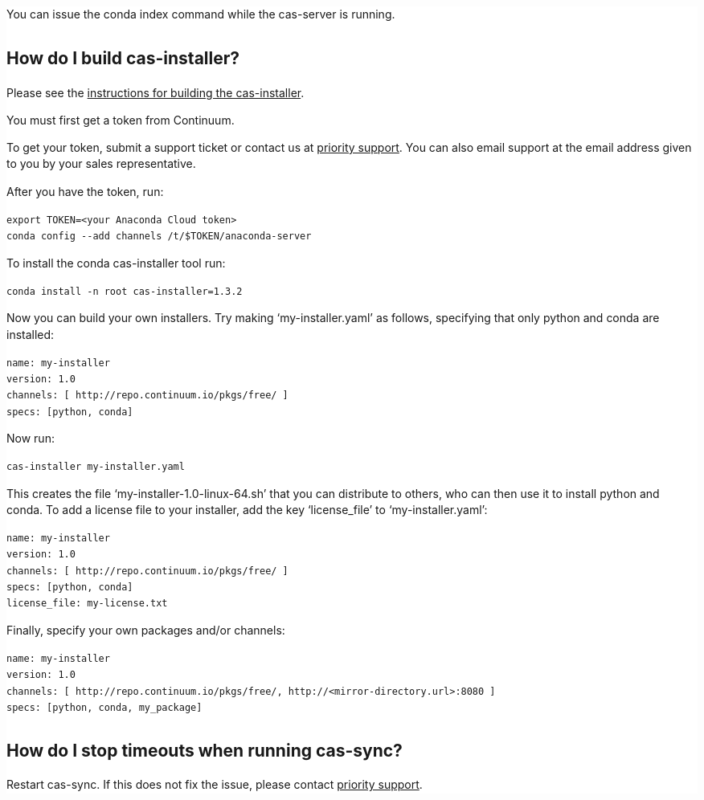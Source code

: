 You can issue the conda index command while the cas-server is running.

How do I build cas-installer?
-----------------------------

Please see the [instructions for building the
cas-installer](cli-cas-installer.html#cas-installer).

You must first get a token from Continuum.

To get your token, submit a support ticket or contact us at [priority
support](https://support.continuum.io/). You can also email support at
the email address given to you by your sales representative.

After you have the token, run:

    export TOKEN=<your Anaconda Cloud token>
    conda config --add channels /t/$TOKEN/anaconda-server

To install the conda cas-installer tool run:

    conda install -n root cas-installer=1.3.2

Now you can build your own installers. Try making ‘my-installer.yaml’ as
follows, specifying that only python and conda are installed:

    name: my-installer
    version: 1.0
    channels: [ http://repo.continuum.io/pkgs/free/ ]
    specs: [python, conda]

Now run:

    cas-installer my-installer.yaml

This creates the file ‘my-installer-1.0-linux-64.sh’ that you can
distribute to others, who can then use it to install python and conda.
To add a license file to your installer, add the key ‘license\_file’ to
‘my-installer.yaml’:

    name: my-installer
    version: 1.0
    channels: [ http://repo.continuum.io/pkgs/free/ ]
    specs: [python, conda]
    license_file: my-license.txt

Finally, specify your own packages and/or channels:

    name: my-installer
    version: 1.0
    channels: [ http://repo.continuum.io/pkgs/free/, http://<mirror-directory.url>:8080 ]
    specs: [python, conda, my_package]

How do I stop timeouts when running cas-sync?
---------------------------------------------

Restart cas-sync. If this does not fix the issue, please contact
[priority support](https://support.continuum.io/).

